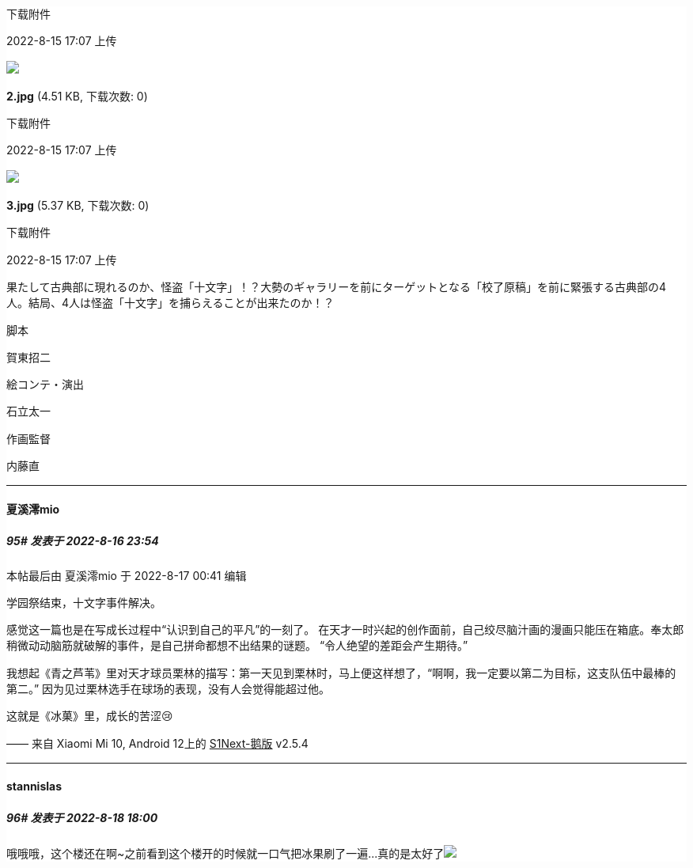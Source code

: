 下载附件

2022-8-15 17:07 上传

<img src="https://img.saraba1st.com/forum/202208/15/170720pqbzraxd1h1dh66x.jpg" referrerpolicy="no-referrer">

<strong>2.jpg</strong> (4.51 KB, 下载次数: 0)

下载附件

2022-8-15 17:07 上传

<img src="https://img.saraba1st.com/forum/202208/15/170719ftsiov4xqfdnvqtf.jpg" referrerpolicy="no-referrer">

<strong>3.jpg</strong> (5.37 KB, 下载次数: 0)

下载附件

2022-8-15 17:07 上传

果たして古典部に現れるのか、怪盗「十文字」！？大勢のギャラリーを前にターゲットとなる「校了原稿」を前に緊張する古典部の4人。結局、4人は怪盗「十文字」を捕らえることが出来たのか！？

脚本

賀東招二

絵コンテ・演出

石立太一

作画監督

内藤直

*****

####  夏溪澪mio  
##### 95#       发表于 2022-8-16 23:54

 本帖最后由 夏溪澪mio 于 2022-8-17 00:41 编辑 

学园祭结束，十文字事件解决。

感觉这一篇也是在写成长过程中“认识到自己的平凡”的一刻了。
在天才一时兴起的创作面前，自己绞尽脑汁画的漫画只能压在箱底。奉太郎稍微动动脑筋就破解的事件，是自己拼命都想不出结果的谜题。
“令人绝望的差距会产生期待。”

我想起《青之芦苇》里对天才球员栗林的描写：第一天见到栗林时，马上便这样想了，“啊啊，我一定要以第二为目标，这支队伍中最棒的第二。”
因为见过栗林选手在球场的表现，没有人会觉得能超过他。

这就是《冰菓》里，成长的苦涩😢

—— 来自 Xiaomi Mi 10, Android 12上的 [S1Next-鹅版](https://github.com/ykrank/S1-Next/releases) v2.5.4

*****

####  stannislas  
##### 96#       发表于 2022-8-18 18:00

哦哦哦，这个楼还在啊~之前看到这个楼开的时候就一口气把冰果刷了一遍...真的是太好了<img src="https://static.saraba1st.com/image/smiley/face2017/138.png" referrerpolicy="no-referrer">

